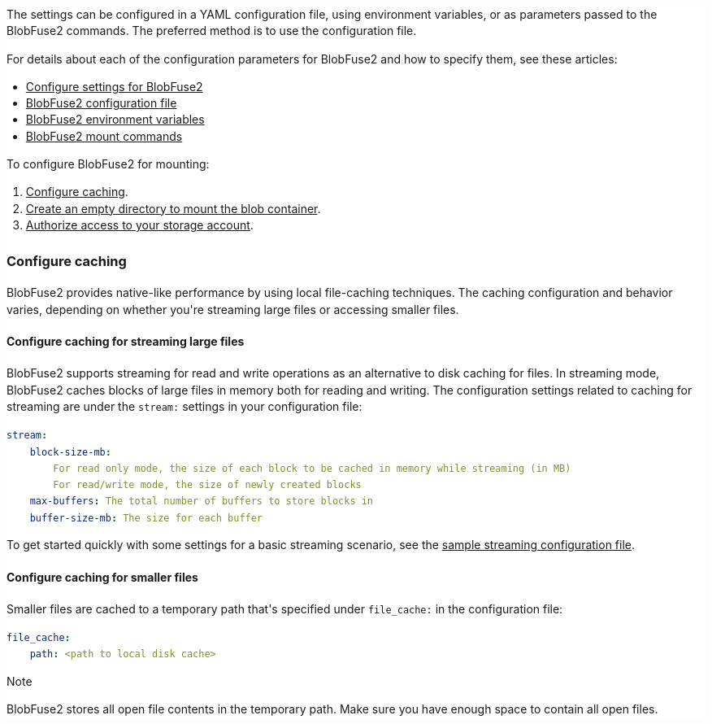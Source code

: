 The settings can be configured in a YAML configuration file, using environment variables, or as parameters passed to the BlobFuse2 commands. The preferred method is to use the configuration file.

For details about each of the configuration parameters for BlobFuse2 and how to specify them, see these articles:

- [Configure settings for BlobFuse2](blobfuse2-configuration.md)
- [BlobFuse2 configuration file](blobfuse2-configuration.md#configuration-file)
- [BlobFuse2 environment variables](blobfuse2-configuration.md#environment-variables)
- [BlobFuse2 mount commands](blobfuse2-commands-mount.md)

To configure BlobFuse2 for mounting:

1. [Configure caching](#configure-caching).
1. [Create an empty directory to mount the blob container](#create-an-empty-directory-to-mount-the-blob-container).
1. [Authorize access to your storage account](#authorize-access-to-your-storage-account).

### Configure caching

BlobFuse2 provides native-like performance by using local file-caching techniques. The caching configuration and behavior varies, depending on whether you're streaming large files or accessing smaller files.

#### Configure caching for streaming large files

BlobFuse2 supports streaming for read and write operations as an alternative to disk caching for files. In streaming mode, BlobFuse2 caches blocks of large files in memory both for reading and writing. The configuration settings related to caching for streaming are under the `stream:` settings in your configuration file:

```yml
stream:
    block-size-mb:
        For read only mode, the size of each block to be cached in memory while streaming (in MB)
        For read/write mode, the size of newly created blocks
    max-buffers: The total number of buffers to store blocks in
    buffer-size-mb: The size for each buffer
```

To get started quickly with some settings for a basic streaming scenario, see the [sample streaming configuration file](https://github.com/Azure/azure-storage-fuse/blob/main/sampleStreamingConfig.yaml).

#### Configure caching for smaller files

Smaller files are cached to a temporary path that's specified under `file_cache:` in the configuration file:

```yml
file_cache:
    path: <path to local disk cache>
```

> [!NOTE]
> BlobFuse2 stores all open file contents in the temporary path. Make sure you have enough space to contain all open files.
>

